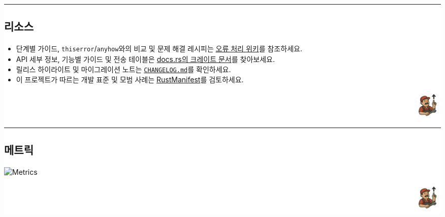 </div>

---

## 리소스

- 단계별 가이드, `thiserror`/`anyhow`와의 비교 및 문제 해결 레시피는 [오류 처리 위키](https://github.com/RAprogramm/masterror/wiki)를 참조하세요.
- API 세부 정보, 기능별 가이드 및 전송 테이블은 [docs.rs의 크레이트 문서](https://docs.rs/masterror)를 찾아보세요.
- 릴리스 하이라이트 및 마이그레이션 노트는 [`CHANGELOG.md`](CHANGELOG.md)를 확인하세요.
- 이 프로젝트가 따르는 개발 표준 및 모범 사례는 [RustManifest](https://github.com/RAprogramm/RustManifest)를 검토하세요.

<div align="right">

<div align="right">
  <a href="#목차">
    <img src="https://raw.githubusercontent.com/RAprogramm/masterror/main/images/masterror_go_to_top.png" alt="맨 위로" width="50"/>
  </a>
</div>

</div>

---

## 메트릭

![Metrics](https://raw.githubusercontent.com/RAprogramm/infra-metrics-insight-renderer/main/metrics/masterror.svg)

<div align="right">

<div align="right">
  <a href="#목차">
    <img src="https://raw.githubusercontent.com/RAprogramm/masterror/main/images/masterror_go_to_top.png" alt="맨 위로" width="50"/>
  </a>
</div>
